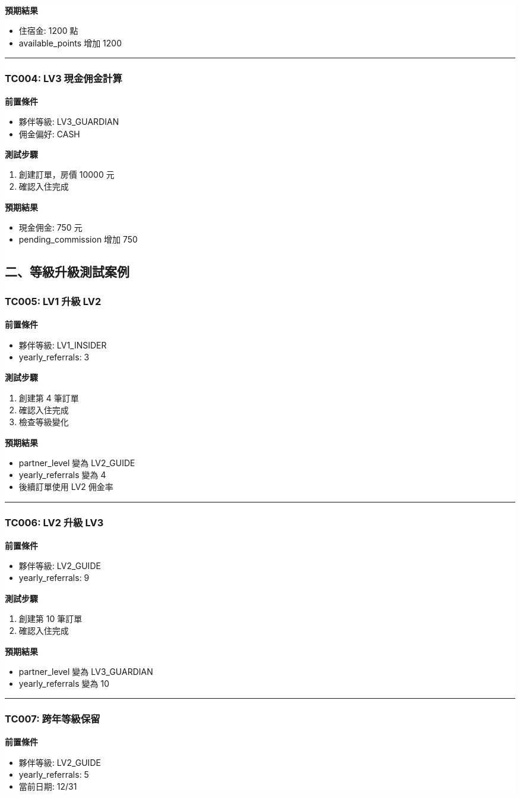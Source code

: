 **預期結果**
- 住宿金: 1200 點
- available_points 增加 1200

---

### TC004: LV3 現金佣金計算
**前置條件**
- 夥伴等級: LV3_GUARDIAN
- 佣金偏好: CASH

**測試步驟**
1. 創建訂單，房價 10000 元
2. 確認入住完成

**預期結果**
- 現金佣金: 750 元
- pending_commission 增加 750

## 二、等級升級測試案例

### TC005: LV1 升級 LV2
**前置條件**
- 夥伴等級: LV1_INSIDER
- yearly_referrals: 3

**測試步驟**
1. 創建第 4 筆訂單
2. 確認入住完成
3. 檢查等級變化

**預期結果**
- partner_level 變為 LV2_GUIDE
- yearly_referrals 變為 4
- 後續訂單使用 LV2 佣金率

---

### TC006: LV2 升級 LV3
**前置條件**
- 夥伴等級: LV2_GUIDE
- yearly_referrals: 9

**測試步驟**
1. 創建第 10 筆訂單
2. 確認入住完成

**預期結果**
- partner_level 變為 LV3_GUARDIAN
- yearly_referrals 變為 10

---

### TC007: 跨年等級保留
**前置條件**
- 夥伴等級: LV2_GUIDE
- yearly_referrals: 5
- 當前日期: 12/31
